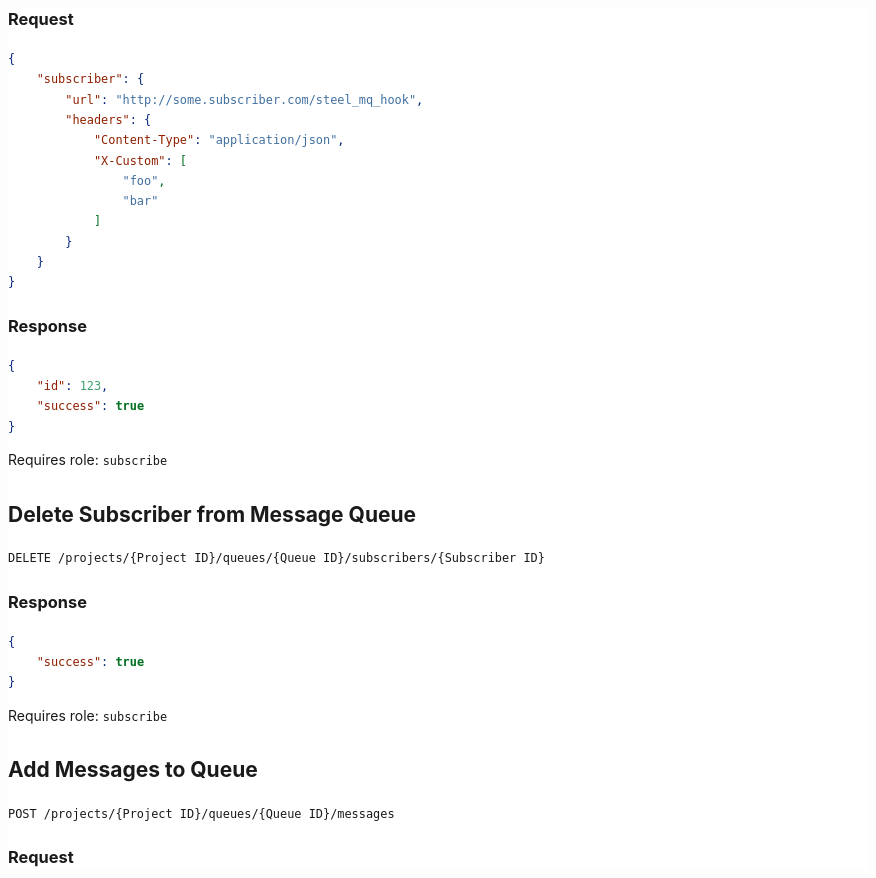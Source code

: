 ### Request

``` json
{
    "subscriber": {
        "url": "http://some.subscriber.com/steel_mq_hook",
        "headers": {
            "Content-Type": "application/json",
            "X-Custom": [
                "foo",
                "bar"
            ]
        }
    }
}
```

### Response

``` json
{
    "id": 123,
    "success": true
}
```

Requires role: ```subscribe```


Delete Subscriber from Message Queue
------------------------------------

```
DELETE /projects/{Project ID}/queues/{Queue ID}/subscribers/{Subscriber ID}
```

### Response

``` json
{
    "success": true
}
```


Requires role: ```subscribe```




Add Messages to Queue
---------------------

```
POST /projects/{Project ID}/queues/{Queue ID}/messages
```

### Request
